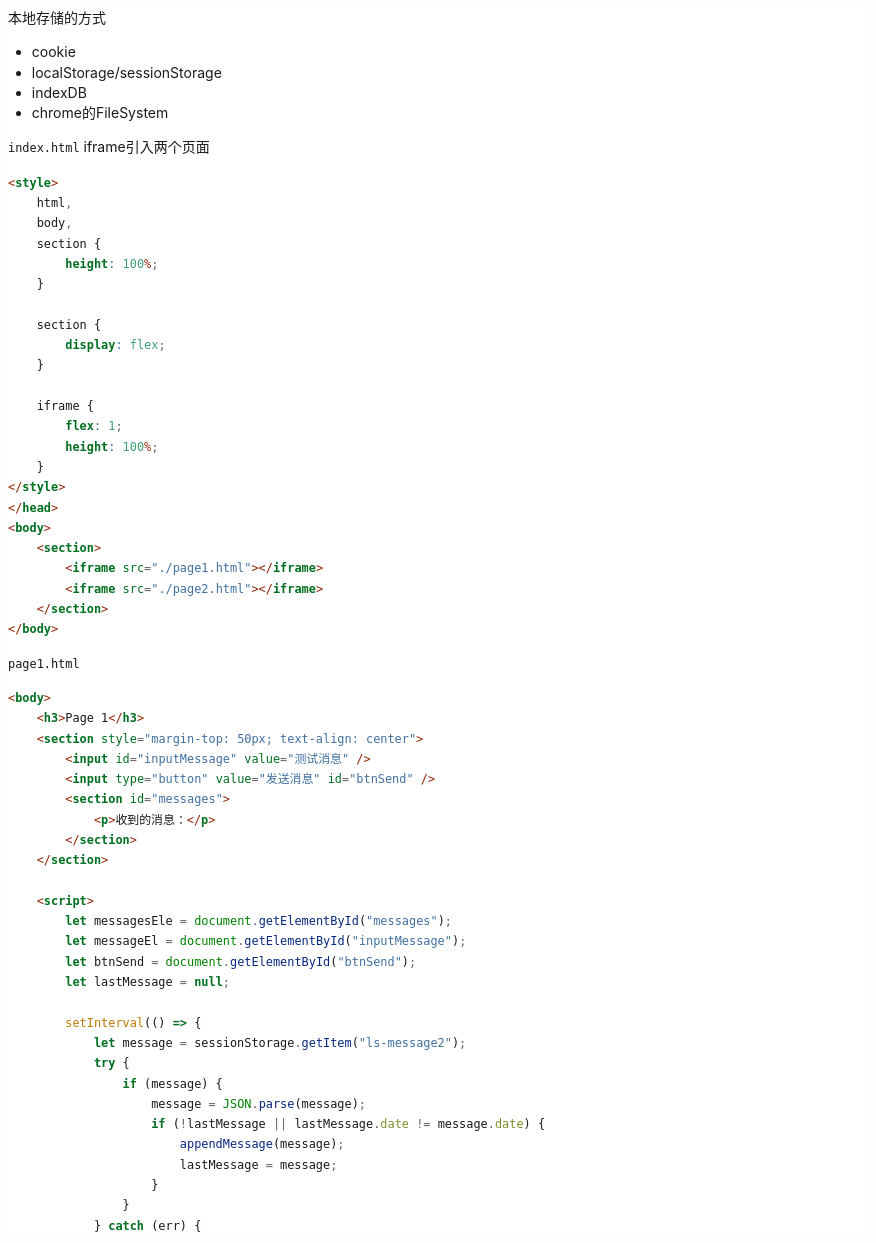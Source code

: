 本地存储的方式

- cookie
- localStorage/sessionStorage
- indexDB
- chrome的FileSystem

`index.html`  iframe引入两个页面

```html
<style>
    html,
    body,
    section {
        height: 100%;
    }

    section {
        display: flex;
    }

    iframe {
        flex: 1;
        height: 100%;
    }
</style>
</head>
<body>
    <section>
        <iframe src="./page1.html"></iframe>
        <iframe src="./page2.html"></iframe>
    </section>
</body>
```



`page1.html`

```html
<body>
    <h3>Page 1</h3>
    <section style="margin-top: 50px; text-align: center">
        <input id="inputMessage" value="测试消息" />
        <input type="button" value="发送消息" id="btnSend" />
        <section id="messages">
            <p>收到的消息：</p>
        </section>
    </section>

    <script>
        let messagesEle = document.getElementById("messages");
        let messageEl = document.getElementById("inputMessage");
        let btnSend = document.getElementById("btnSend");
        let lastMessage = null;

        setInterval(() => {
            let message = sessionStorage.getItem("ls-message2");
            try {
                if (message) {
                    message = JSON.parse(message);
                    if (!lastMessage || lastMessage.date != message.date) {
                        appendMessage(message);
                        lastMessage = message;
                    }
                }
            } catch (err) {
```